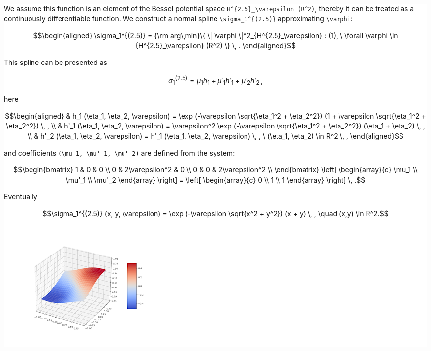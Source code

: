 We assume this function is an element of the Bessel potential space ``H^{2.5}_\varepsilon (R^2)``, thereby it can be treated as a continuously differentiable function. We construct a normal spline ``\sigma_1^{(2.5)}`` approximating ``\varphi``:

```math
\begin{aligned}
\sigma_1^{(2.5)} = {\rm arg\,min}\{  \| \varphi \|^2_{H^{2.5}_\varepsilon} : (1), \   \forall \varphi \in {H^{2.5}_\varepsilon} (R^2) \} \, .
\end{aligned}
```
This spline can be presented as

```math
\sigma_1^{(2.5)} = \mu_1  h_1 +  \mu'_1  h'_1 +  \mu'_2  h'_2 \, ,
```

here

```math
\begin{aligned}
&  h_1 (\eta_1, \eta_2, \varepsilon) = \exp (-\varepsilon \sqrt{\eta_1^2 + \eta_2^2}) (1 + \varepsilon \sqrt{\eta_1^2 + \eta_2^2}) \, ,
\\
&  h'_1 (\eta_1, \eta_2, \varepsilon) = \varepsilon^2 \exp (-\varepsilon \sqrt{\eta_1^2 + \eta_2^2}) (\eta_1 + \eta_2) \, ,
\\
&  h'_2 (\eta_1, \eta_2, \varepsilon)  =   h'_1 (\eta_1, \eta_2, \varepsilon) \,  , \  (\eta_1, \eta_2) \in R^2 \, ,
\end{aligned}
```
and coefficients ``(\mu_1, \mu'_1, \mu'_2)`` are defined from the system:

```math
\begin{bmatrix}
   1 & 0 & 0  \\
   0 & 2\varepsilon^2 & 0  \\
   0 & 0 & 2\varepsilon^2  \\
   \end{bmatrix} \left[ \begin{array}{c} \mu_1 \\ \mu'_1 \\ \mu'_2 \end{array} \right] =
\left[ \begin{array}{c} 0 \\ 1 \\ 1 \end{array} \right] \, .
```

Eventually
```math
\sigma_1^{(2.5)} (x, y, \varepsilon) = \exp (-\varepsilon \sqrt{x^2 + y^2}) (x + y) \, , \quad (x,y) \in R^2.
```

![Example 1A](images/simple-examples/Figure_1.png)
